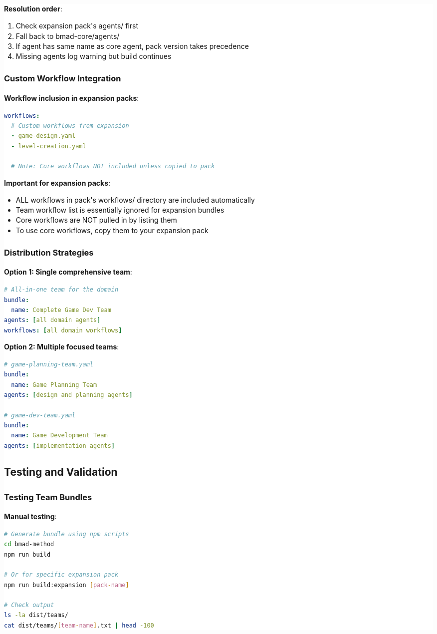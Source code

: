 **Resolution order**:
1. Check expansion pack's agents/ first
2. Fall back to bmad-core/agents/
3. If agent has same name as core agent, pack version takes precedence
4. Missing agents log warning but build continues

### Custom Workflow Integration

**Workflow inclusion in expansion packs**:
```yaml
workflows:
  # Custom workflows from expansion
  - game-design.yaml
  - level-creation.yaml
  
  # Note: Core workflows NOT included unless copied to pack
```

**Important for expansion packs**:
- ALL workflows in pack's workflows/ directory are included automatically
- Team workflow list is essentially ignored for expansion bundles
- Core workflows are NOT pulled in by listing them
- To use core workflows, copy them to your expansion pack

### Distribution Strategies

**Option 1: Single comprehensive team**:
```yaml
# All-in-one team for the domain
bundle:
  name: Complete Game Dev Team
agents: [all domain agents]
workflows: [all domain workflows]
```

**Option 2: Multiple focused teams**:
```yaml
# game-planning-team.yaml
bundle:
  name: Game Planning Team
agents: [design and planning agents]

# game-dev-team.yaml  
bundle:
  name: Game Development Team
agents: [implementation agents]
```

## Testing and Validation

### Testing Team Bundles

**Manual testing**:
```bash
# Generate bundle using npm scripts
cd bmad-method
npm run build

# Or for specific expansion pack
npm run build:expansion [pack-name]

# Check output
ls -la dist/teams/
cat dist/teams/[team-name].txt | head -100
```

